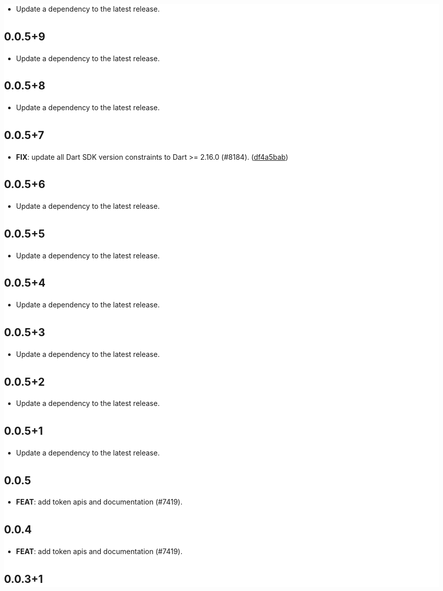  - Update a dependency to the latest release.

## 0.0.5+9

 - Update a dependency to the latest release.

## 0.0.5+8

 - Update a dependency to the latest release.

## 0.0.5+7

 - **FIX**: update all Dart SDK version constraints to Dart >= 2.16.0 (#8184). ([df4a5bab](https://github.com/firebase/flutterfire/commit/df4a5bab3c029399b4f257a5dd658d302efe3908))

## 0.0.5+6

 - Update a dependency to the latest release.

## 0.0.5+5

 - Update a dependency to the latest release.

## 0.0.5+4

 - Update a dependency to the latest release.

## 0.0.5+3

 - Update a dependency to the latest release.

## 0.0.5+2

 - Update a dependency to the latest release.

## 0.0.5+1

 - Update a dependency to the latest release.

## 0.0.5

 - **FEAT**: add token apis and documentation (#7419).

## 0.0.4

 - **FEAT**: add token apis and documentation (#7419).

## 0.0.3+1
